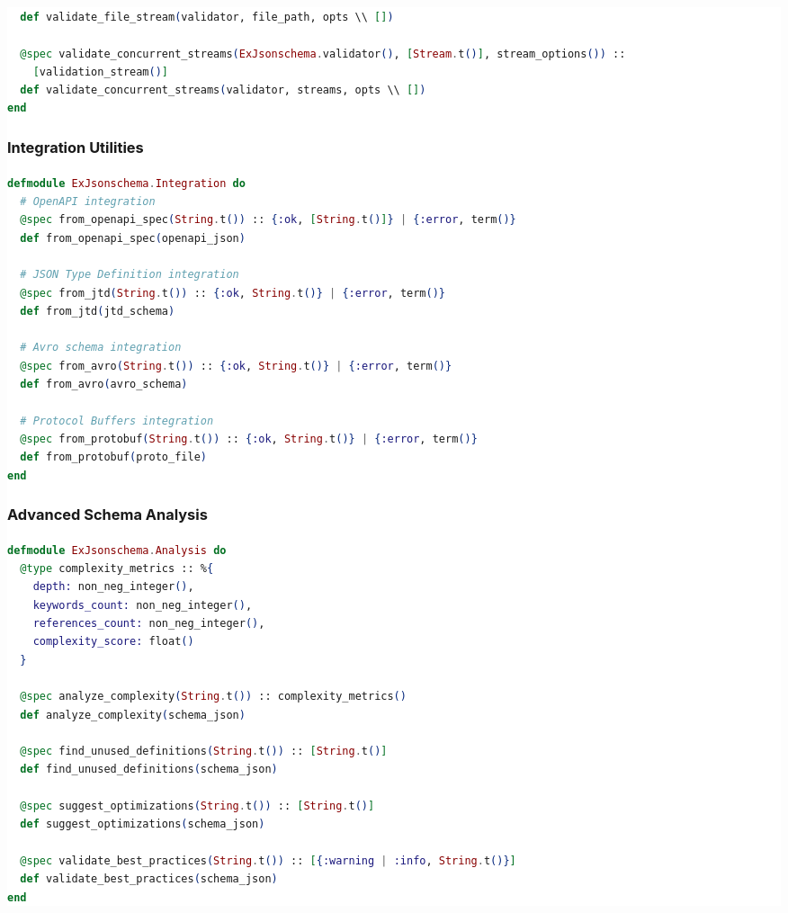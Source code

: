 ```elixir
  def validate_file_stream(validator, file_path, opts \\ [])
  
  @spec validate_concurrent_streams(ExJsonschema.validator(), [Stream.t()], stream_options()) ::
    [validation_stream()]
  def validate_concurrent_streams(validator, streams, opts \\ [])
end
```

### Integration Utilities
```elixir
defmodule ExJsonschema.Integration do
  # OpenAPI integration
  @spec from_openapi_spec(String.t()) :: {:ok, [String.t()]} | {:error, term()}
  def from_openapi_spec(openapi_json)
  
  # JSON Type Definition integration
  @spec from_jtd(String.t()) :: {:ok, String.t()} | {:error, term()}
  def from_jtd(jtd_schema)
  
  # Avro schema integration  
  @spec from_avro(String.t()) :: {:ok, String.t()} | {:error, term()}
  def from_avro(avro_schema)
  
  # Protocol Buffers integration
  @spec from_protobuf(String.t()) :: {:ok, String.t()} | {:error, term()}
  def from_protobuf(proto_file)
end
```

### Advanced Schema Analysis
```elixir
defmodule ExJsonschema.Analysis do
  @type complexity_metrics :: %{
    depth: non_neg_integer(),
    keywords_count: non_neg_integer(),
    references_count: non_neg_integer(),
    complexity_score: float()
  }
  
  @spec analyze_complexity(String.t()) :: complexity_metrics()
  def analyze_complexity(schema_json)
  
  @spec find_unused_definitions(String.t()) :: [String.t()]
  def find_unused_definitions(schema_json)
  
  @spec suggest_optimizations(String.t()) :: [String.t()]
  def suggest_optimizations(schema_json)
  
  @spec validate_best_practices(String.t()) :: [{:warning | :info, String.t()}]
  def validate_best_practices(schema_json)
end
```
